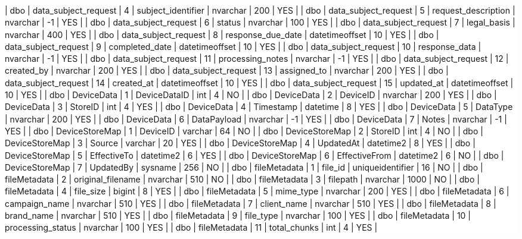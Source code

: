 | dbo | data_subject_request | 4 | subject_identifier | nvarchar | 200 | YES |
| dbo | data_subject_request | 5 | request_description | nvarchar | -1 | YES |
| dbo | data_subject_request | 6 | status | nvarchar | 100 | YES |
| dbo | data_subject_request | 7 | legal_basis | nvarchar | 400 | YES |
| dbo | data_subject_request | 8 | response_due_date | datetimeoffset | 10 | YES |
| dbo | data_subject_request | 9 | completed_date | datetimeoffset | 10 | YES |
| dbo | data_subject_request | 10 | response_data | nvarchar | -1 | YES |
| dbo | data_subject_request | 11 | processing_notes | nvarchar | -1 | YES |
| dbo | data_subject_request | 12 | created_by | nvarchar | 200 | YES |
| dbo | data_subject_request | 13 | assigned_to | nvarchar | 200 | YES |
| dbo | data_subject_request | 14 | created_at | datetimeoffset | 10 | YES |
| dbo | data_subject_request | 15 | updated_at | datetimeoffset | 10 | YES |
| dbo | DeviceData | 1 | DeviceDataID | int | 4 | NO |
| dbo | DeviceData | 2 | DeviceID | nvarchar | 200 | YES |
| dbo | DeviceData | 3 | StoreID | int | 4 | YES |
| dbo | DeviceData | 4 | Timestamp | datetime | 8 | YES |
| dbo | DeviceData | 5 | DataType | nvarchar | 200 | YES |
| dbo | DeviceData | 6 | DataPayload | nvarchar | -1 | YES |
| dbo | DeviceData | 7 | Notes | nvarchar | -1 | YES |
| dbo | DeviceStoreMap | 1 | DeviceID | varchar | 64 | NO |
| dbo | DeviceStoreMap | 2 | StoreID | int | 4 | NO |
| dbo | DeviceStoreMap | 3 | Source | varchar | 20 | YES |
| dbo | DeviceStoreMap | 4 | UpdatedAt | datetime2 | 8 | YES |
| dbo | DeviceStoreMap | 5 | EffectiveTo | datetime2 | 6 | YES |
| dbo | DeviceStoreMap | 6 | EffectiveFrom | datetime2 | 6 | NO |
| dbo | DeviceStoreMap | 7 | UpdatedBy | sysname | 256 | NO |
| dbo | fileMetadata | 1 | file_id | uniqueidentifier | 16 | NO |
| dbo | fileMetadata | 2 | original_filename | nvarchar | 510 | NO |
| dbo | fileMetadata | 3 | filepath | nvarchar | 1000 | NO |
| dbo | fileMetadata | 4 | file_size | bigint | 8 | YES |
| dbo | fileMetadata | 5 | mime_type | nvarchar | 200 | YES |
| dbo | fileMetadata | 6 | campaign_name | nvarchar | 510 | YES |
| dbo | fileMetadata | 7 | client_name | nvarchar | 510 | YES |
| dbo | fileMetadata | 8 | brand_name | nvarchar | 510 | YES |
| dbo | fileMetadata | 9 | file_type | nvarchar | 100 | YES |
| dbo | fileMetadata | 10 | processing_status | nvarchar | 100 | YES |
| dbo | fileMetadata | 11 | total_chunks | int | 4 | YES |